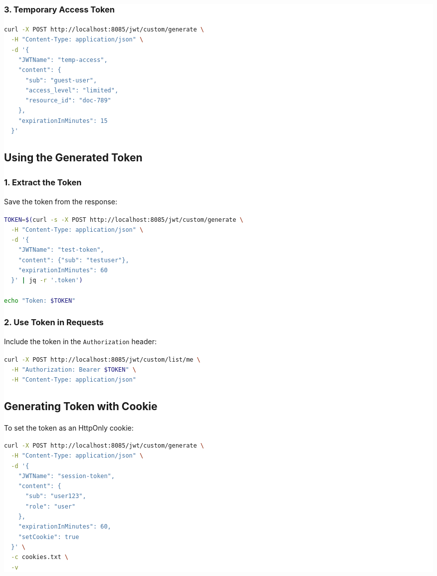 ### 3. Temporary Access Token

```bash
curl -X POST http://localhost:8085/jwt/custom/generate \
  -H "Content-Type: application/json" \
  -d '{
    "JWTName": "temp-access",
    "content": {
      "sub": "guest-user",
      "access_level": "limited",
      "resource_id": "doc-789"
    },
    "expirationInMinutes": 15
  }'
```

## Using the Generated Token

### 1. Extract the Token

Save the token from the response:

```bash
TOKEN=$(curl -s -X POST http://localhost:8085/jwt/custom/generate \
  -H "Content-Type: application/json" \
  -d '{
    "JWTName": "test-token",
    "content": {"sub": "testuser"},
    "expirationInMinutes": 60
  }' | jq -r '.token')

echo "Token: $TOKEN"
```

### 2. Use Token in Requests

Include the token in the `Authorization` header:

```bash
curl -X POST http://localhost:8085/jwt/custom/list/me \
  -H "Authorization: Bearer $TOKEN" \
  -H "Content-Type: application/json"
```

## Generating Token with Cookie

To set the token as an HttpOnly cookie:

```bash
curl -X POST http://localhost:8085/jwt/custom/generate \
  -H "Content-Type: application/json" \
  -d '{
    "JWTName": "session-token",
    "content": {
      "sub": "user123",
      "role": "user"
    },
    "expirationInMinutes": 60,
    "setCookie": true
  }' \
  -c cookies.txt \
  -v
```
